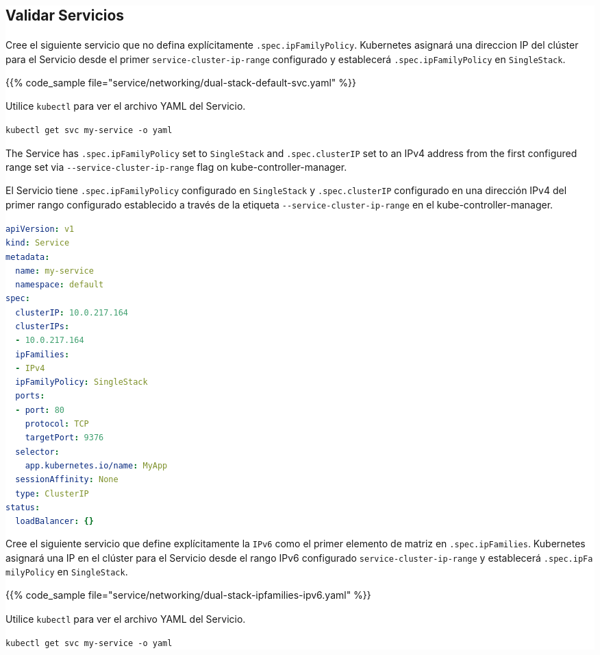 ## Validar Servicios

Cree el siguiente servicio que no defina explícitamente `.spec.ipFamilyPolicy`. Kubernetes asignará una direccion IP del clúster para el Servicio desde el primer `service-cluster-ip-range` configurado y establecerá `.spec.ipFamilyPolicy` en `SingleStack`.

{{% code_sample file="service/networking/dual-stack-default-svc.yaml" %}}

Utilice `kubectl` para ver el archivo YAML del Servicio.

```shell
kubectl get svc my-service -o yaml
```

The Service has `.spec.ipFamilyPolicy` set to `SingleStack` and `.spec.clusterIP` set to an IPv4 address from the first configured range set via `--service-cluster-ip-range` flag on kube-controller-manager.

El Servicio tiene `.spec.ipFamilyPolicy` configurado en `SingleStack` y `.spec.clusterIP` configurado en una dirección IPv4 del primer rango configurado establecido a través de la etiqueta `--service-cluster-ip-range` en el kube-controller-manager.

```yaml
apiVersion: v1
kind: Service
metadata:
  name: my-service
  namespace: default
spec:
  clusterIP: 10.0.217.164
  clusterIPs:
  - 10.0.217.164
  ipFamilies:
  - IPv4
  ipFamilyPolicy: SingleStack
  ports:
  - port: 80
    protocol: TCP
    targetPort: 9376
  selector:
    app.kubernetes.io/name: MyApp
  sessionAffinity: None
  type: ClusterIP
status:
  loadBalancer: {}
```

Cree el siguiente servicio que define explícitamente la `IPv6` como el primer elemento de matriz en `.spec.ipFamilies`. Kubernetes asignará una IP en el clúster para el Servicio desde el rango IPv6 configurado `service-cluster-ip-range` y establecerá `.spec.ipFamilyPolicy` en `SingleStack`.

{{% code_sample file="service/networking/dual-stack-ipfamilies-ipv6.yaml" %}}

Utilice `kubectl` para ver el archivo YAML del Servicio.

```shell
kubectl get svc my-service -o yaml
```
